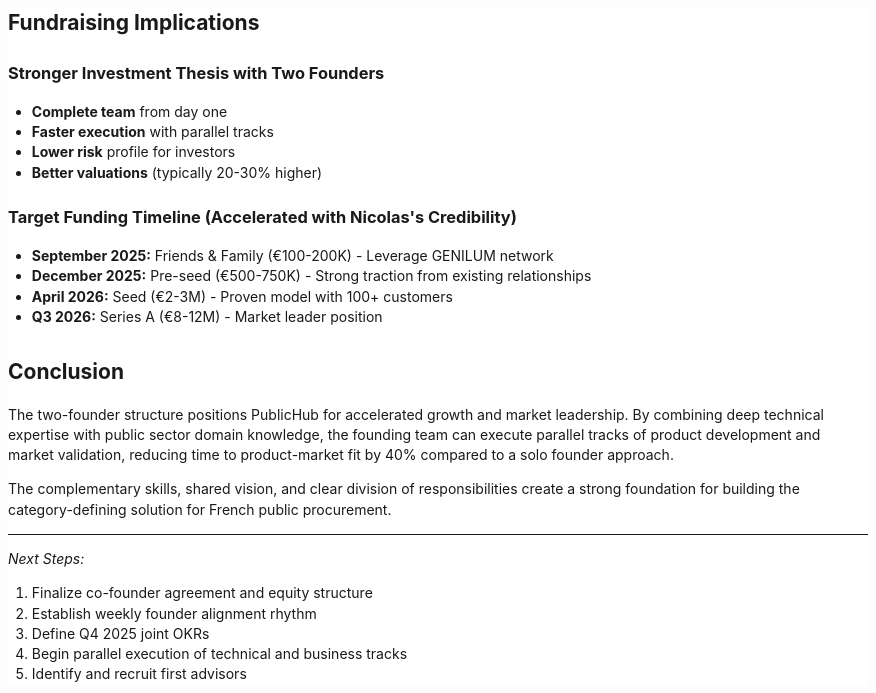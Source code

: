 ## Fundraising Implications

### Stronger Investment Thesis with Two Founders
- **Complete team** from day one
- **Faster execution** with parallel tracks
- **Lower risk** profile for investors
- **Better valuations** (typically 20-30% higher)

### Target Funding Timeline (Accelerated with Nicolas's Credibility)
- **September 2025:** Friends & Family (€100-200K) - Leverage GENILUM network
- **December 2025:** Pre-seed (€500-750K) - Strong traction from existing relationships
- **April 2026:** Seed (€2-3M) - Proven model with 100+ customers
- **Q3 2026:** Series A (€8-12M) - Market leader position

## Conclusion

The two-founder structure positions PublicHub for accelerated growth and market leadership. By combining deep technical expertise with public sector domain knowledge, the founding team can execute parallel tracks of product development and market validation, reducing time to product-market fit by 40% compared to a solo founder approach.

The complementary skills, shared vision, and clear division of responsibilities create a strong foundation for building the category-defining solution for French public procurement.

---

*Next Steps:*
1. Finalize co-founder agreement and equity structure
2. Establish weekly founder alignment rhythm
3. Define Q4 2025 joint OKRs
4. Begin parallel execution of technical and business tracks
5. Identify and recruit first advisors